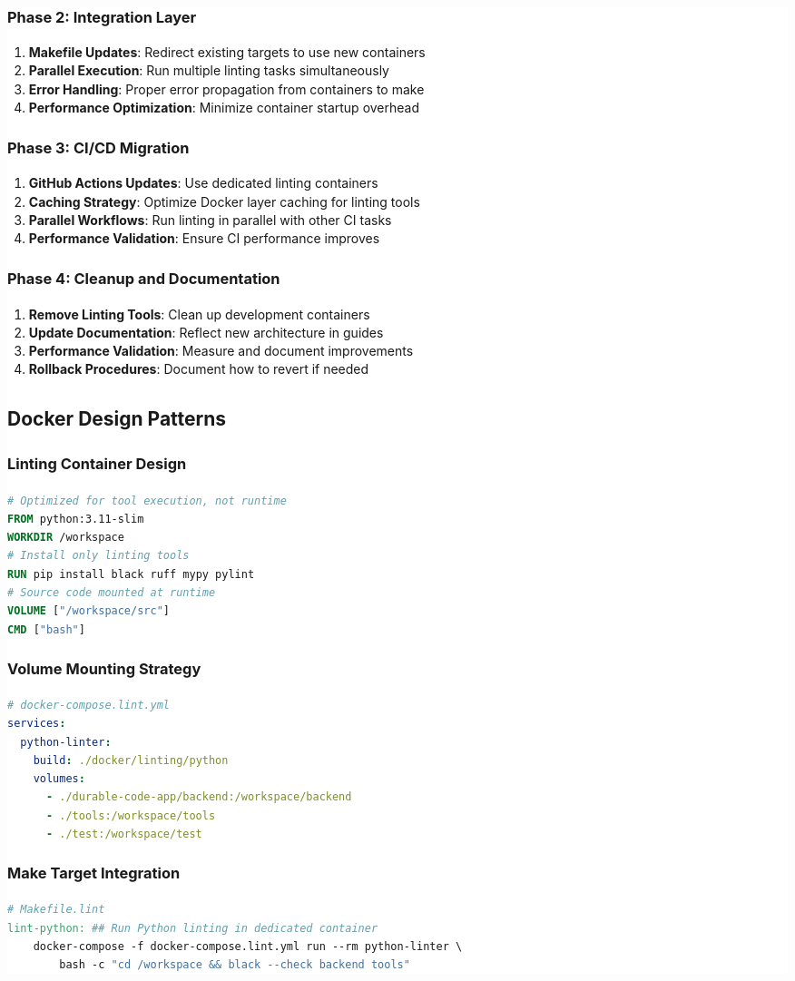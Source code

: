 ### Phase 2: Integration Layer
1. **Makefile Updates**: Redirect existing targets to use new containers
2. **Parallel Execution**: Run multiple linting tasks simultaneously
3. **Error Handling**: Proper error propagation from containers to make
4. **Performance Optimization**: Minimize container startup overhead

### Phase 3: CI/CD Migration
1. **GitHub Actions Updates**: Use dedicated linting containers
2. **Caching Strategy**: Optimize Docker layer caching for linting tools
3. **Parallel Workflows**: Run linting in parallel with other CI tasks
4. **Performance Validation**: Ensure CI performance improves

### Phase 4: Cleanup and Documentation
1. **Remove Linting Tools**: Clean up development containers
2. **Update Documentation**: Reflect new architecture in guides
3. **Performance Validation**: Measure and document improvements
4. **Rollback Procedures**: Document how to revert if needed

## Docker Design Patterns

### Linting Container Design
```dockerfile
# Optimized for tool execution, not runtime
FROM python:3.11-slim
WORKDIR /workspace
# Install only linting tools
RUN pip install black ruff mypy pylint
# Source code mounted at runtime
VOLUME ["/workspace/src"]
CMD ["bash"]
```

### Volume Mounting Strategy
```yaml
# docker-compose.lint.yml
services:
  python-linter:
    build: ./docker/linting/python
    volumes:
      - ./durable-code-app/backend:/workspace/backend
      - ./tools:/workspace/tools
      - ./test:/workspace/test
```

### Make Target Integration
```makefile
# Makefile.lint
lint-python: ## Run Python linting in dedicated container
	docker-compose -f docker-compose.lint.yml run --rm python-linter \
		bash -c "cd /workspace && black --check backend tools"
```
